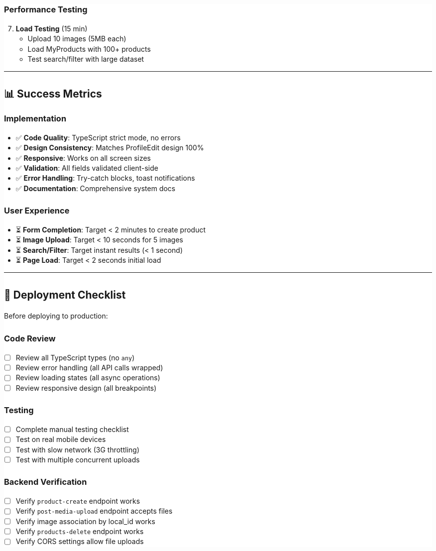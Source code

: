 ### Performance Testing
7. **Load Testing** (15 min)
   - Upload 10 images (5MB each)
   - Load MyProducts with 100+ products
   - Test search/filter with large dataset

---

## 📊 Success Metrics

### Implementation
- ✅ **Code Quality**: TypeScript strict mode, no errors
- ✅ **Design Consistency**: Matches ProfileEdit design 100%
- ✅ **Responsive**: Works on all screen sizes
- ✅ **Validation**: All fields validated client-side
- ✅ **Error Handling**: Try-catch blocks, toast notifications
- ✅ **Documentation**: Comprehensive system docs

### User Experience
- ⏳ **Form Completion**: Target < 2 minutes to create product
- ⏳ **Image Upload**: Target < 10 seconds for 5 images
- ⏳ **Search/Filter**: Target instant results (< 1 second)
- ⏳ **Page Load**: Target < 2 seconds initial load

---

## 🚀 Deployment Checklist

Before deploying to production:

### Code Review
- [ ] Review all TypeScript types (no `any`)
- [ ] Review error handling (all API calls wrapped)
- [ ] Review loading states (all async operations)
- [ ] Review responsive design (all breakpoints)

### Testing
- [ ] Complete manual testing checklist
- [ ] Test on real mobile devices
- [ ] Test with slow network (3G throttling)
- [ ] Test with multiple concurrent uploads

### Backend Verification
- [ ] Verify `product-create` endpoint works
- [ ] Verify `post-media-upload` endpoint accepts files
- [ ] Verify image association by local_id works
- [ ] Verify `products-delete` endpoint works
- [ ] Verify CORS settings allow file uploads
